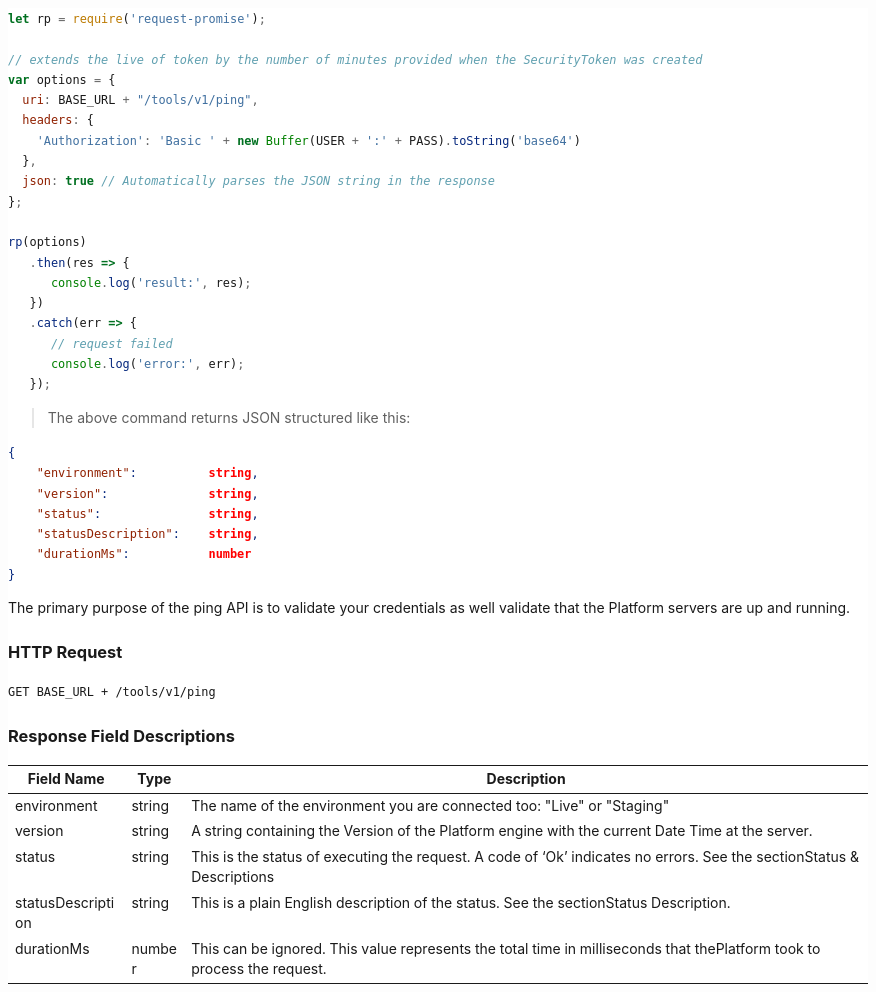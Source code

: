 ```javascript
let rp = require('request-promise');

// extends the live of token by the number of minutes provided when the SecurityToken was created
var options = {
  uri: BASE_URL + "/tools/v1/ping",
  headers: {
    'Authorization': 'Basic ' + new Buffer(USER + ':' + PASS).toString('base64')
  },
  json: true // Automatically parses the JSON string in the response 
};

rp(options)
   .then(res => {
      console.log('result:', res);
   })
   .catch(err => {
      // request failed
      console.log('error:', err);
   });
```

> The above command returns JSON structured like this:

```json
{
	"environment": 			string,
	"version": 				string,
  	"status": 				string,
  	"statusDescription":	string,
  	"durationMs": 			number
}
```

The primary purpose of the ping API is to validate your credentials as well validate that the Platform servers are up and running.


### HTTP Request

`GET BASE_URL + /tools/v1/ping`

### Response Field Descriptions ###

Field Name | Type | Description
--------- | ------- | -----------
environment	| string | The name of the environment you are connected too: "Live" or "Staging"
version | string | A string containing the Version of the Platform engine with the current Date Time at the server.
status | string | This is the status of executing the request. A code of ‘Ok’ indicates no errors. See the sectionStatus & Descriptions
statusDescription | string | This is a plain English description of the status. See the sectionStatus Description.
durationMs | number | This can be ignored. This value represents the total time in milliseconds that thePlatform took to process the request.
